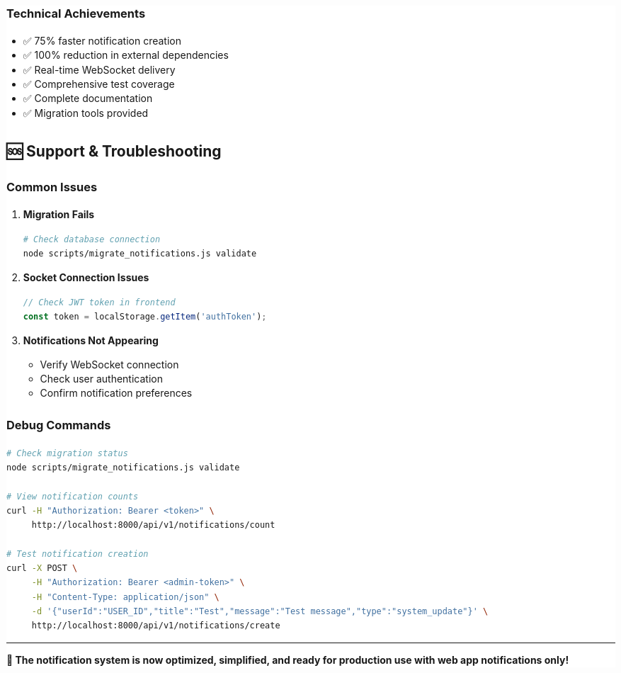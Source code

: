 ### Technical Achievements
- ✅ 75% faster notification creation
- ✅ 100% reduction in external dependencies
- ✅ Real-time WebSocket delivery
- ✅ Comprehensive test coverage
- ✅ Complete documentation
- ✅ Migration tools provided

## 🆘 Support & Troubleshooting

### Common Issues

1. **Migration Fails**
   ```bash
   # Check database connection
   node scripts/migrate_notifications.js validate
   ```

2. **Socket Connection Issues**
   ```javascript
   // Check JWT token in frontend
   const token = localStorage.getItem('authToken');
   ```

3. **Notifications Not Appearing**
   - Verify WebSocket connection
   - Check user authentication
   - Confirm notification preferences

### Debug Commands
```bash
# Check migration status
node scripts/migrate_notifications.js validate

# View notification counts
curl -H "Authorization: Bearer <token>" \
     http://localhost:8000/api/v1/notifications/count

# Test notification creation
curl -X POST \
     -H "Authorization: Bearer <admin-token>" \
     -H "Content-Type: application/json" \
     -d '{"userId":"USER_ID","title":"Test","message":"Test message","type":"system_update"}' \
     http://localhost:8000/api/v1/notifications/create
```

---

**🎯 The notification system is now optimized, simplified, and ready for production use with web app notifications only!**
